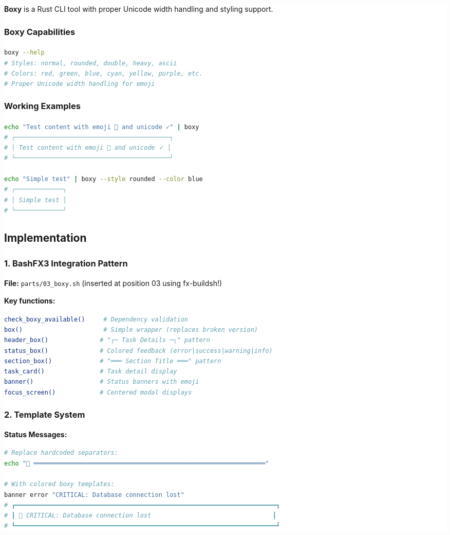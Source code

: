 **Boxy** is a Rust CLI tool with proper Unicode width handling and styling support.

### Boxy Capabilities
```bash
boxy --help
# Styles: normal, rounded, double, heavy, ascii
# Colors: red, green, blue, cyan, yellow, purple, etc.
# Proper Unicode width handling for emoji
```

### Working Examples
```bash
echo "Test content with emoji 🚀 and unicode ✓" | boxy
# ┌──────────────────────────────────────────┐
# │ Test content with emoji 🚀 and unicode ✓ │  
# └──────────────────────────────────────────┘

echo "Simple test" | boxy --style rounded --color blue
# ╭─────────────╮
# │ Simple test │
# ╰─────────────╯
```

## Implementation

### 1. BashFX3 Integration Pattern

**File:** `parts/03_boxy.sh` (inserted at position 03 using fx-buildsh!)

**Key functions:**
```bash
check_boxy_available()     # Dependency validation
box()                      # Simple wrapper (replaces broken version)
header_box()              # "┌─ Task Details ─┐" pattern
status_box()              # Colored feedback (error|success|warning|info)
section_box()             # "═══ Section Title ═══" pattern  
task_card()               # Task detail display
banner()                  # Status banners with emoji
focus_screen()            # Centered modal displays
```

### 2. Template System

**Status Messages:**
```bash
# Replace hardcoded separators:
echo "🚨 ═══════════════════════════════════════════════════════════════"

# With colored boxy templates:
banner error "CRITICAL: Database connection lost"
# ┏━━━━━━━━━━━━━━━━━━━━━━━━━━━━━━━━━━━━━━━━━━━━━━━━━━━━━━━━━━━━━━━━━━━━━━━┓
# ┃ 🚨 CRITICAL: Database connection lost                                 ┃
# ┗━━━━━━━━━━━━━━━━━━━━━━━━━━━━━━━━━━━━━━━━━━━━━━━━━━━━━━━━━━━━━━━━━━━━━━━┛
```
